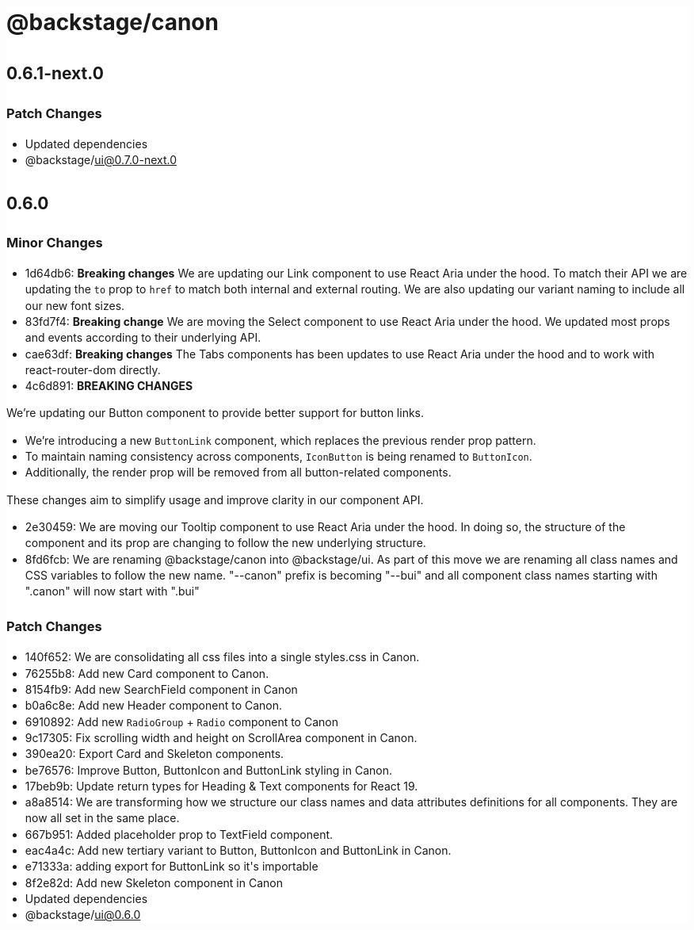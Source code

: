 # @backstage/canon

## 0.6.1-next.0

### Patch Changes

- Updated dependencies
 - @backstage/ui@0.7.0-next.0

## 0.6.0

### Minor Changes

- 1d64db6: **Breaking changes** We are updating our Link component to use React Aria under the hood. To match their API we are updating the `to` prop to `href` to match both internal and external routing. We are also updating our variant naming to include all our new font sizes.
- 83fd7f4: **Breaking change** We are moving the Select component to use React Aria under the hood. We updated most props and events according to their underlying API.
- cae63df: **Breaking changes** The Tabs components has been updates to use React Aria under the hood and to work with react-router-dom directly.
- 4c6d891: **BREAKING CHANGES**

 We’re updating our Button component to provide better support for button links.

 - We’re introducing a new `ButtonLink` component, which replaces the previous render prop pattern.
 - To maintain naming consistency across components, `IconButton` is being renamed to `ButtonIcon`.
 - Additionally, the render prop will be removed from all button-related components.

 These changes aim to simplify usage and improve clarity in our component API.

- 2e30459: We are moving our Tooltip component to use React Aria under the hood. In doing so, the structure of the component and its prop are changing to follow the new underlying structure.
- 8fd6fcb: We are renaming @backstage/canon into @backstage/ui. As part of this move we are renaming all class names and CSS variables to follow the new name. "--canon" prefix is becoming "--bui" and all component class names starting with ".canon" will now start with ".bui"

### Patch Changes

- 140f652: We are consolidating all css files into a single styles.css in Canon.
- 76255b8: Add new Card component to Canon.
- 8154fb9: Add new SearchField component in Canon
- b0a6c8e: Add new Header component to Canon.
- 6910892: Add new `RadioGroup` + `Radio` component to Canon
- 9c17305: Fix scrolling width and height on ScrollArea component in Canon.
- 390ea20: Export Card and Skeleton components.
- be76576: Improve Button, ButtonIcon and ButtonLink styling in Canon.
- 17beb9b: Update return types for Heading & Text components for React 19.
- a8a8514: We are transforming how we structure our class names and data attributes definitions for all components. They are now all set in the same place.
- 667b951: Added placeholder prop to TextField component.
- eac4a4c: Add new tertiary variant to Button, ButtonIcon and ButtonLink in Canon.
- e71333a: adding export for ButtonLink so it's importable
- 8f2e82d: Add new Skeleton component in Canon
- Updated dependencies
 - @backstage/ui@0.6.0
